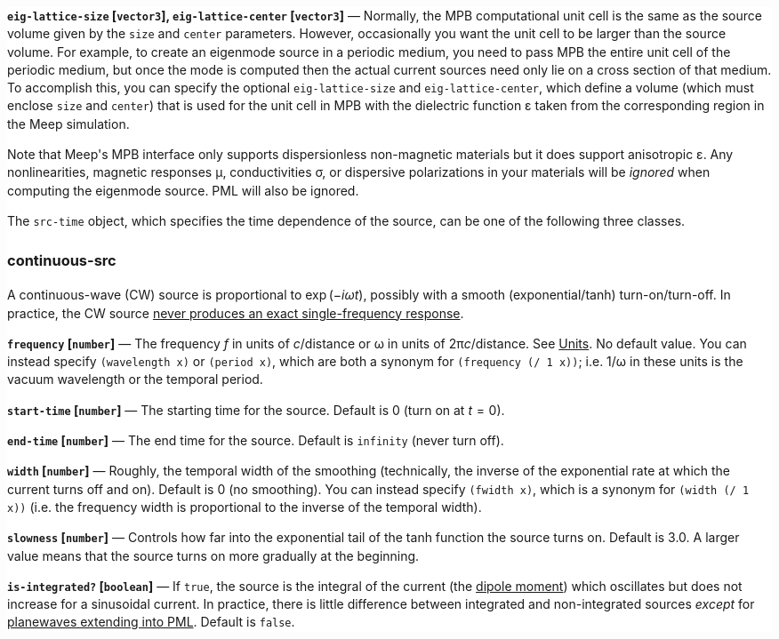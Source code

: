 **`eig-lattice-size` [`vector3`], `eig-lattice-center` [`vector3`]**
—
Normally, the MPB computational unit cell is the same as the source volume given by the `size` and `center` parameters. However, occasionally you want the unit cell to be larger than the source volume. For example, to create an eigenmode source in a periodic medium, you need to pass MPB the entire unit cell of the periodic medium, but once the mode is computed then the actual current sources need only lie on a cross section of that medium. To accomplish this, you can specify the optional `eig-lattice-size` and `eig-lattice-center`, which define a volume (which must enclose `size` and `center`) that is used for the unit cell in MPB with the dielectric function ε taken from the corresponding region in the Meep simulation.

Note that Meep's MPB interface only supports dispersionless non-magnetic materials but it does support anisotropic ε. Any nonlinearities, magnetic responses μ, conductivities σ, or dispersive polarizations in your materials will be *ignored* when computing the eigenmode source. PML will also be ignored.

The `src-time` object, which specifies the time dependence of the source, can be one of the following three classes.

### continuous-src

A continuous-wave (CW) source is proportional to $\exp(-i\omega t)$, possibly with a smooth (exponential/tanh) turn-on/turn-off. In practice, the CW source [never produces an exact single-frequency response](FAQ.md#why-doesnt-the-continuous-wave-cw-source-produce-an-exact-single-frequency-response).

**`frequency` [`number`]**
—
The frequency *f* in units of $c$/distance or ω in units of 2π$c$/distance. See [Units](Introduction.md#units-in-meep). No default value. You can instead specify `(wavelength x)` or `(period x)`, which are both a synonym for `(frequency (/ 1 x))`; i.e. 1/ω in these units is the vacuum wavelength or the temporal period.

**`start-time` [`number`]**
—
The starting time for the source. Default is 0 (turn on at $t=0$).

**`end-time` [`number`]**
—
The end time for the source. Default is `infinity` (never turn off).

**`width` [`number`]**
—
Roughly, the temporal width of the smoothing (technically, the inverse of the exponential rate at which the current turns off and on). Default is 0 (no smoothing). You can instead specify `(fwidth x)`, which is a synonym for `(width (/ 1 x))` (i.e. the frequency width is proportional to the inverse of the temporal width).

**`slowness` [`number`]**
—
Controls how far into the exponential tail of the tanh function the source turns on. Default is 3.0. A larger value means that the source turns on more gradually at the beginning.

**`is-integrated?` [`boolean`]**
—
If `true`, the source is the integral of the current (the [dipole moment](https://en.wikipedia.org/wiki/Electric_dipole_moment)) which oscillates but does not increase for a sinusoidal current. In practice, there is little difference between integrated and non-integrated sources *except* for [planewaves extending into PML](Perfectly_Matched_Layer.md#planewave-sources-extending-into-pml). Default is `false`.
